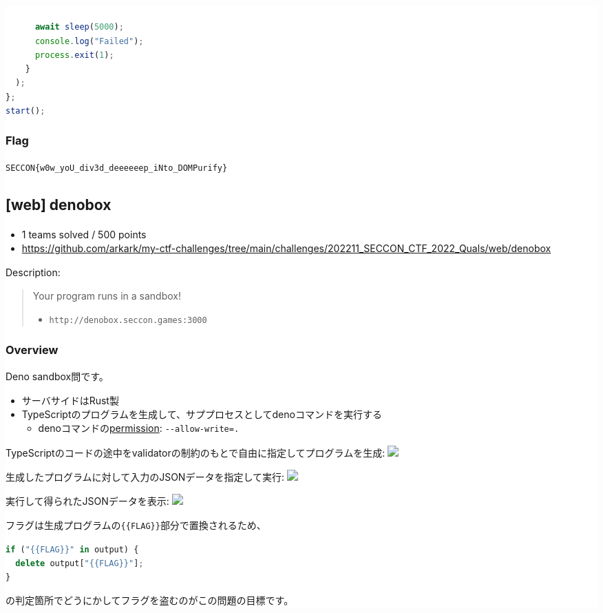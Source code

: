 ```javascript

      await sleep(5000);
      console.log("Failed");
      process.exit(1);
    }
  );
};
start();
```

### Flag

```
SECCON{w0w_yoU_div3d_deeeeeep_iNto_DOMPurify}
```

## [web] denobox

- 1 teams solved / 500 points
- https://github.com/arkark/my-ctf-challenges/tree/main/challenges/202211_SECCON_CTF_2022_Quals/web/denobox

Description:

> Your program runs in a sandbox!
>
> - `http://denobox.seccon.games:3000`

### Overview

Deno sandbox問です。

- サーバサイドはRust製
- TypeScriptのプログラムを生成して、サププロセスとしてdenoコマンドを実行する
    - denoコマンドの[permission](https://deno.land/manual@v1.27.1/getting_started/permissions): `--allow-write=.`

TypeScriptのコードの途中をvalidatorの制約のもとで自由に指定してプログラムを生成:
![](/images/2022/20221118-seccon-denobox-01.png)

生成したプログラムに対して入力のJSONデータを指定して実行:
![](/images/2022/20221118-seccon-denobox-02.png)

実行して得られたJSONデータを表示:
![](/images/2022/20221118-seccon-denobox-03.png)

フラグは生成プログラムの`{{FLAG}}`部分で置換されるため、
```typescript
if ("{{FLAG}}" in output) {
  delete output["{{FLAG}}"];
}
```
の判定箇所でどうにかしてフラグを盗むのがこの問題の目標です。


[^top-1]: 作問ミスで、多くの人に非想定で解かれてしまい想定難易度より易化 :cry:
[^skipinx-1]: qsに限らず、DoS対策の文脈で、リクエストが巨大だった場合に途中以降を無視したりリクエスト自体を拒否したりする仕組みを取り入れているライブラリやフレームワークはしばしばあります。
[^easylfi-1]: `man curl`にもURL globbingの説明が書いてあります。
[^denobox-1]: Denoでは`__proto__`が公開されていないため、`constructor.prototype`経由で汚染する必要があります。
[^denobox-2]: もしこの制限下でprototype pollutionだけでRCEに繋げられる方法を見つけたら是非教えてください。
[^spanote-1]: 実際には、botの実装に使われているpuppeteerではデフォルトオプションでbfcacheが無効にされているので、フラグを取得するためにはこのステップは不要です（[参考](https://github.com/puppeteer/puppeteer/blob/v19.2.0/packages/puppeteer-core/src/node/ChromeLauncher.ts#L175)）。
[^noiseccon-1]: パーリンノイズについて詳しく知りたい方には[Unity Graphics Programming](https://github.com/IndieVisualLab/UnityGraphicsProgrammingSeries) vol.2 第5章がおすすめです。
[^noiseccon-2]: すみません、ここで解説が力尽きました。余裕があったら書き足します。